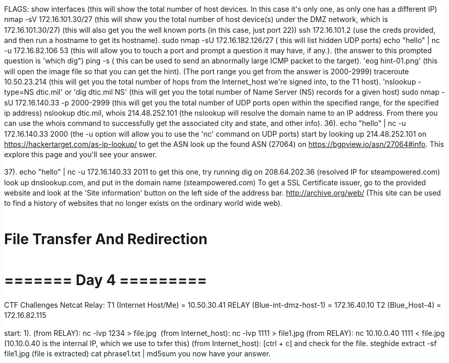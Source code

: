 
FLAGS:
show interfaces (this will show the total number of host devices. In this case it's only one, as only one has a different IP)
nmap -sV 172.16.101.30/27 (this will show you the total number of host device(s) under the DMZ network, which is 172.16.101.30/27)
                          (this will also get you the well known ports (in this case, just port 22))
ssh 172.16.101.2 (use the creds provided, and then run a hostname to get its hostname).
sudo nmap -sU 172.16.182.126/27 ( this will list hidden UDP ports)
echo "hello" | nc -u 172.16.82.106 53 (this will allow you to touch a port and prompt a question it may have, if any.).
          (the answer to this prompted question is 'which dig")
ping -s ( this can be used to send an abnormally large ICMP packet to the target).
 'eog hint-01.png' (this will open the image file so that you can get the hint).
    (The port range you get from the answer is 2000-2999)
traceroute 10.50.23.214 (this will get you the total number of hops from the Internet_host we're signed into, to the T1 host).
'nslookup -type=NS dtic.mil' or 'dig dtic.mil NS' (this will get you the total number of Name Server (NS) records for a given host)
sudo nmap -sU 172.16.140.33 -p 2000-2999 (this will get you the total number of UDP ports open within the specified range, for the specified ip address)
nslookup dtic.mil, whois 214.48.252.101 (the nslookup will resolve the domain name to an IP address. From there you can use the whois command to successfully get the associated city and state, and other info).
36). echo "hello" | nc -u 172.16.140.33 2000 (the -u option will allow you to use the 'nc' command on UDP ports)
                start by looking up 214.48.252.101 on https://hackertarget.com/as-ip-lookup/ to get the ASN
                look up the found ASN (27064) on https://bgpview.io/asn/27064#info. This explore this page and you'll see your answer.
          

37). echo "hello" | nc -u 172.16.140.33 2011
                to get this one, try running dig on 208.64.202.36 (resolved IP for steampowered.com)
                look up dnslookup.com, and put in the domain name (steampowered.com)
To get a SSL Certificate issuer, go to the provided website and look at the 'Site information' button on the left side of the address bar. 
http://archive.org/web/ (This site can be used to find a history of websites that no longer exists on the ordinary world wide web).



  File Transfer 
      And
   Redirection
=========================
=======   Day 4 =========
=========================


CTF Challenges Netcat Relay:
       T1  (Internet Host/Me) = 10.50.30.41
       RELAY (Blue-int-dmz-host-1) = 172.16.40.10 
       T2  (Blue_Host-4) = 172.16.82.115

  start: 
1).   (from RELAY): nc -lvp 1234 > file.jpg 
      (from Internet_host): nc -lvp 1111 > file1.jpg
      (from RELAY): nc 10.10.0.40 1111 < file.jpg (10.10.0.40 is the internal IP, which we use to txfer this)
      (from Internet_host): [ctrl + c] and check for the file. 
                         steghide extract -sf file1.jpg
                         (file is extracted)
                         cat phrase1.txt | md5sum
                         you now have your answer.
                      